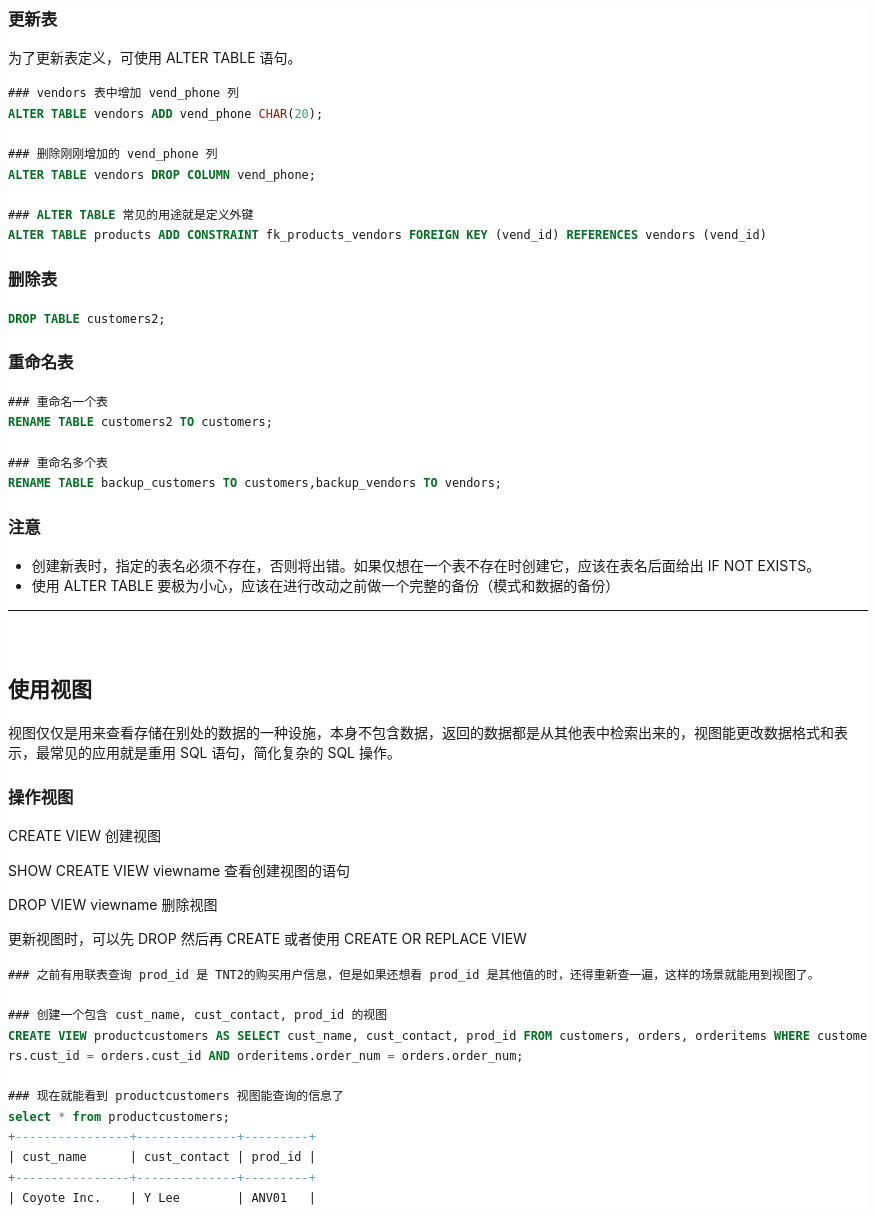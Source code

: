 ### 更新表

为了更新表定义，可使用 ALTER TABLE 语句。

```sql
### vendors 表中增加 vend_phone 列
ALTER TABLE vendors ADD vend_phone CHAR(20);

### 删除刚刚增加的 vend_phone 列
ALTER TABLE vendors DROP COLUMN vend_phone;

### ALTER TABLE 常见的用途就是定义外键
ALTER TABLE products ADD CONSTRAINT fk_products_vendors FOREIGN KEY (vend_id) REFERENCES vendors (vend_id)
```

### 删除表

```sql
DROP TABLE customers2;
```

### 重命名表

```sql
### 重命名一个表
RENAME TABLE customers2 TO customers;

### 重命名多个表
RENAME TABLE backup_customers TO customers,backup_vendors TO vendors;
```

### 注意

- 创建新表时，指定的表名必须不存在，否则将出错。如果仅想在一个表不存在时创建它，应该在表名后面给出 IF NOT EXISTS。
- 使用 ALTER TABLE 要极为小心，应该在进行改动之前做一个完整的备份（模式和数据的备份）

---

<br>

## 使用视图

视图仅仅是用来查看存储在别处的数据的一种设施，本身不包含数据，返回的数据都是从其他表中检索出来的，视图能更改数据格式和表示，最常见的应用就是重用 SQL 语句，简化复杂的 SQL 操作。

### 操作视图

CREATE VIEW 创建视图

SHOW CREATE VIEW viewname 查看创建视图的语句

DROP VIEW viewname 删除视图

更新视图时，可以先 DROP 然后再 CREATE 或者使用 CREATE OR REPLACE VIEW

```sql
### 之前有用联表查询 prod_id 是 TNT2的购买用户信息，但是如果还想看 prod_id 是其他值的时，还得重新查一遍，这样的场景就能用到视图了。

### 创建一个包含 cust_name, cust_contact, prod_id 的视图
CREATE VIEW productcustomers AS SELECT cust_name, cust_contact, prod_id FROM customers, orders, orderitems WHERE customers.cust_id = orders.cust_id AND orderitems.order_num = orders.order_num;

### 现在就能看到 productcustomers 视图能查询的信息了
select * from productcustomers;
+----------------+--------------+---------+
| cust_name      | cust_contact | prod_id |
+----------------+--------------+---------+
| Coyote Inc.    | Y Lee        | ANV01   |
```